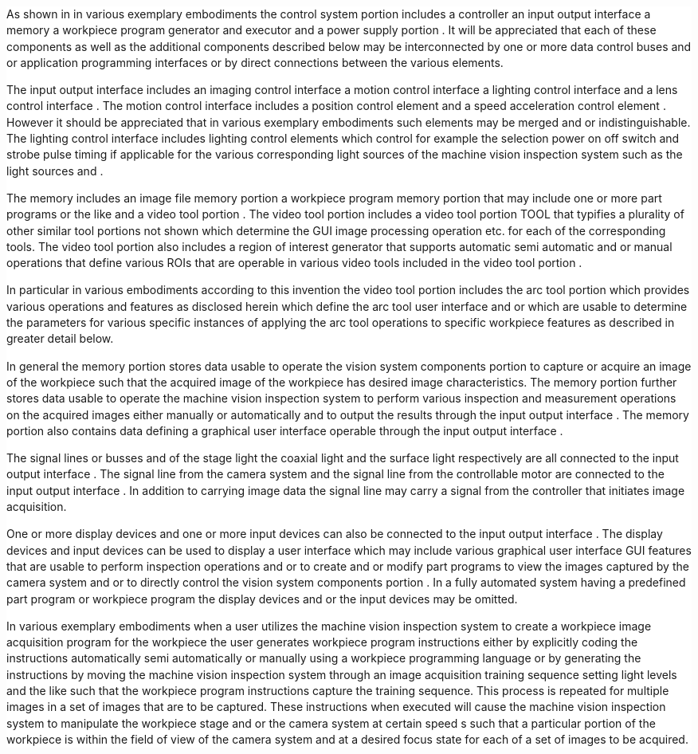 As shown in in various exemplary embodiments the control system portion includes a controller an input output interface a memory a workpiece program generator and executor and a power supply portion . It will be appreciated that each of these components as well as the additional components described below may be interconnected by one or more data control buses and or application programming interfaces or by direct connections between the various elements.

The input output interface includes an imaging control interface a motion control interface a lighting control interface and a lens control interface . The motion control interface includes a position control element and a speed acceleration control element . However it should be appreciated that in various exemplary embodiments such elements may be merged and or indistinguishable. The lighting control interface includes lighting control elements which control for example the selection power on off switch and strobe pulse timing if applicable for the various corresponding light sources of the machine vision inspection system such as the light sources and .

The memory includes an image file memory portion a workpiece program memory portion that may include one or more part programs or the like and a video tool portion . The video tool portion includes a video tool portion TOOL that typifies a plurality of other similar tool portions not shown which determine the GUI image processing operation etc. for each of the corresponding tools. The video tool portion also includes a region of interest generator that supports automatic semi automatic and or manual operations that define various ROIs that are operable in various video tools included in the video tool portion .

In particular in various embodiments according to this invention the video tool portion includes the arc tool portion which provides various operations and features as disclosed herein which define the arc tool user interface and or which are usable to determine the parameters for various specific instances of applying the arc tool operations to specific workpiece features as described in greater detail below.

In general the memory portion stores data usable to operate the vision system components portion to capture or acquire an image of the workpiece such that the acquired image of the workpiece has desired image characteristics. The memory portion further stores data usable to operate the machine vision inspection system to perform various inspection and measurement operations on the acquired images either manually or automatically and to output the results through the input output interface . The memory portion also contains data defining a graphical user interface operable through the input output interface .

The signal lines or busses and of the stage light the coaxial light and the surface light respectively are all connected to the input output interface . The signal line from the camera system and the signal line from the controllable motor are connected to the input output interface . In addition to carrying image data the signal line may carry a signal from the controller that initiates image acquisition.

One or more display devices and one or more input devices can also be connected to the input output interface . The display devices and input devices can be used to display a user interface which may include various graphical user interface GUI features that are usable to perform inspection operations and or to create and or modify part programs to view the images captured by the camera system and or to directly control the vision system components portion . In a fully automated system having a predefined part program or workpiece program the display devices and or the input devices may be omitted.

In various exemplary embodiments when a user utilizes the machine vision inspection system to create a workpiece image acquisition program for the workpiece the user generates workpiece program instructions either by explicitly coding the instructions automatically semi automatically or manually using a workpiece programming language or by generating the instructions by moving the machine vision inspection system through an image acquisition training sequence setting light levels and the like such that the workpiece program instructions capture the training sequence. This process is repeated for multiple images in a set of images that are to be captured. These instructions when executed will cause the machine vision inspection system to manipulate the workpiece stage and or the camera system at certain speed s such that a particular portion of the workpiece is within the field of view of the camera system and at a desired focus state for each of a set of images to be acquired.
